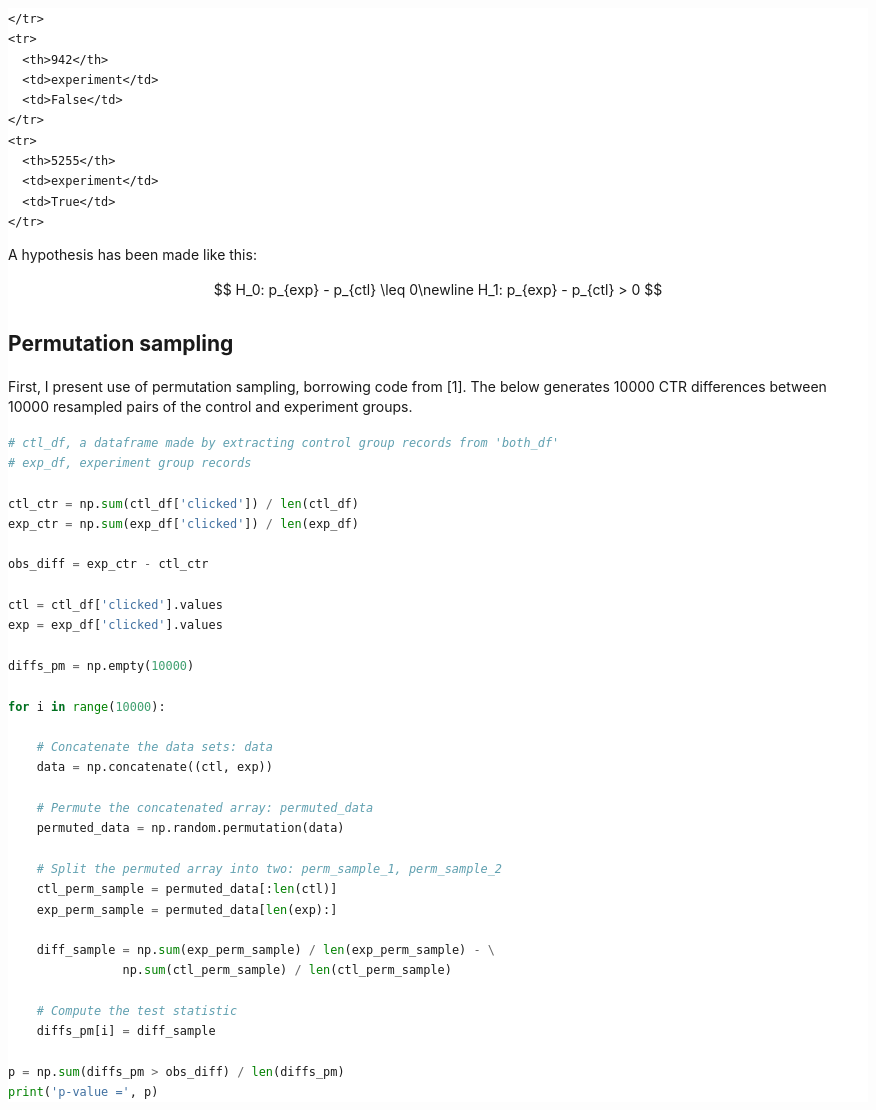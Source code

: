     </tr>
    <tr>
      <th>942</th>
      <td>experiment</td>
      <td>False</td>
    </tr>
    <tr>
      <th>5255</th>
      <td>experiment</td>
      <td>True</td>
    </tr>
  </tbody>
</table>

A hypothesis has been made like this:

$$
H_0: p_{exp} - p_{ctl} \leq 0\newline
H_1: p_{exp} - p_{ctl} > 0
$$

## Permutation sampling
First, I present use of permutation sampling, borrowing code from [1]. The below generates 10000 CTR differences between 10000 resampled pairs of the control and experiment groups. 

```python
# ctl_df, a dataframe made by extracting control group records from 'both_df'
# exp_df, experiment group records

ctl_ctr = np.sum(ctl_df['clicked']) / len(ctl_df)
exp_ctr = np.sum(exp_df['clicked']) / len(exp_df)

obs_diff = exp_ctr - ctl_ctr

ctl = ctl_df['clicked'].values 
exp = exp_df['clicked'].values

diffs_pm = np.empty(10000)

for i in range(10000):

    # Concatenate the data sets: data
    data = np.concatenate((ctl, exp))

    # Permute the concatenated array: permuted_data
    permuted_data = np.random.permutation(data)

    # Split the permuted array into two: perm_sample_1, perm_sample_2
    ctl_perm_sample = permuted_data[:len(ctl)]
    exp_perm_sample = permuted_data[len(exp):]
    
    diff_sample = np.sum(exp_perm_sample) / len(exp_perm_sample) - \
                np.sum(ctl_perm_sample) / len(ctl_perm_sample)
    
    # Compute the test statistic
    diffs_pm[i] = diff_sample

p = np.sum(diffs_pm > obs_diff) / len(diffs_pm)
print('p-value =', p)
```
